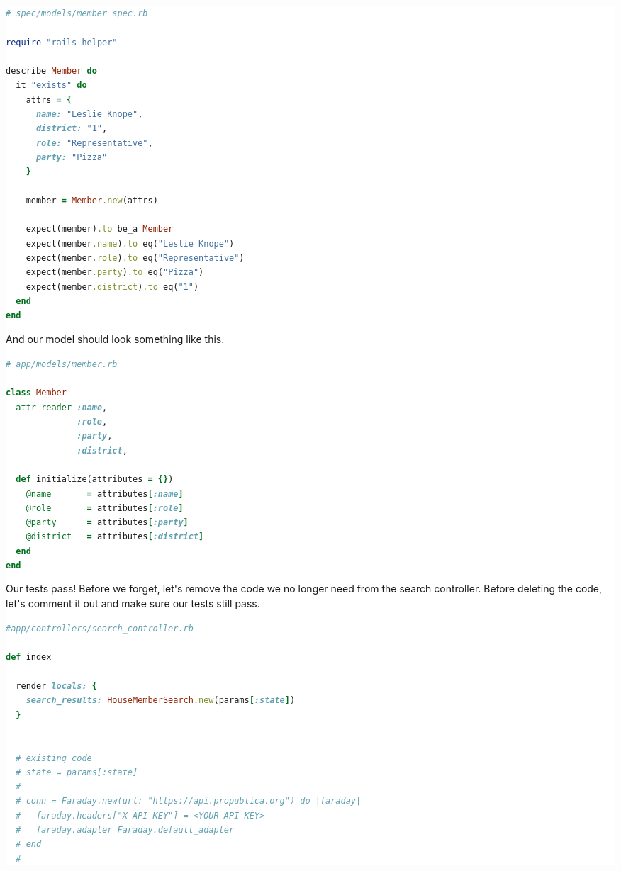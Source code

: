 
```ruby
# spec/models/member_spec.rb

require "rails_helper"

describe Member do
  it "exists" do
    attrs = {
      name: "Leslie Knope",
      district: "1",
      role: "Representative",
      party: "Pizza"
    }

    member = Member.new(attrs)

    expect(member).to be_a Member
    expect(member.name).to eq("Leslie Knope")
    expect(member.role).to eq("Representative")
    expect(member.party).to eq("Pizza")
    expect(member.district).to eq("1")
  end
end
```

And our model should look something like this.

```ruby
# app/models/member.rb

class Member
  attr_reader :name,
              :role,
              :party,
              :district,

  def initialize(attributes = {})
    @name       = attributes[:name]
    @role       = attributes[:role]
    @party      = attributes[:party]
    @district   = attributes[:district]
  end
end
```

Our tests pass! Before we forget, let's remove the code we no longer need from the search controller. Before deleting the code, let's comment it out and make sure our tests still pass.

```ruby
#app/controllers/search_controller.rb

def index

  render locals: {
    search_results: HouseMemberSearch.new(params[:state])
  }


  # existing code
  # state = params[:state]
  #
  # conn = Faraday.new(url: "https://api.propublica.org") do |faraday|
  #   faraday.headers["X-API-KEY"] = <YOUR API KEY>
  #   faraday.adapter Faraday.default_adapter
  # end
  #
```